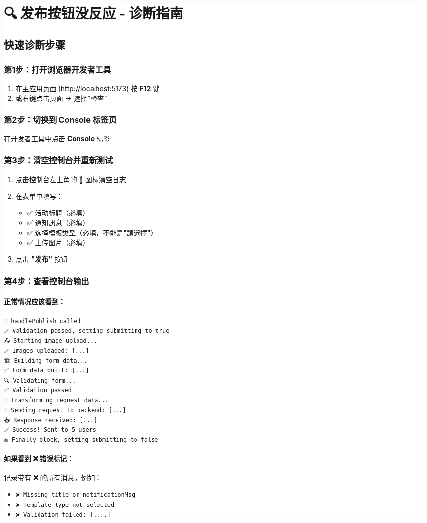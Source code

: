 # 🔍 发布按钮没反应 - 诊断指南

## 快速诊断步骤

### 第1步：打开浏览器开发者工具

1. 在主应用页面 (http://localhost:5173) 按 **F12** 键
2. 或右键点击页面 → 选择"检查"

### 第2步：切换到 Console 标签页

在开发者工具中点击 **Console** 标签

### 第3步：清空控制台并重新测试

1. 点击控制台左上角的 🚫 图标清空日志
2. 在表单中填写：
   - ✅ 活动标题（必填）
   - ✅ 通知訊息（必填）
   - ✅ 选择模板类型（必填，不能是"請選擇"）
   - ✅ 上传图片（必填）

3. 点击 **"发布"** 按钮

### 第4步：查看控制台输出

#### 正常情况应该看到：

```
🔵 handlePublish called
✅ Validation passed, setting submitting to true
📤 Starting image upload...
✅ Images uploaded: [...]
🏗️ Building form data...
✅ Form data built: [...]
🔍 Validating form...
✅ Validation passed
🔄 Transforming request data...
📡 Sending request to backend: [...]
📥 Response received: [...]
✅ Success! Sent to 5 users
🔚 Finally block, setting submitting to false
```

#### 如果看到 ❌ 错误标记：

记录带有 ❌ 的所有消息，例如：
- `❌ Missing title or notificationMsg`
- `❌ Template type not selected`
- `❌ Validation failed: [....]`
